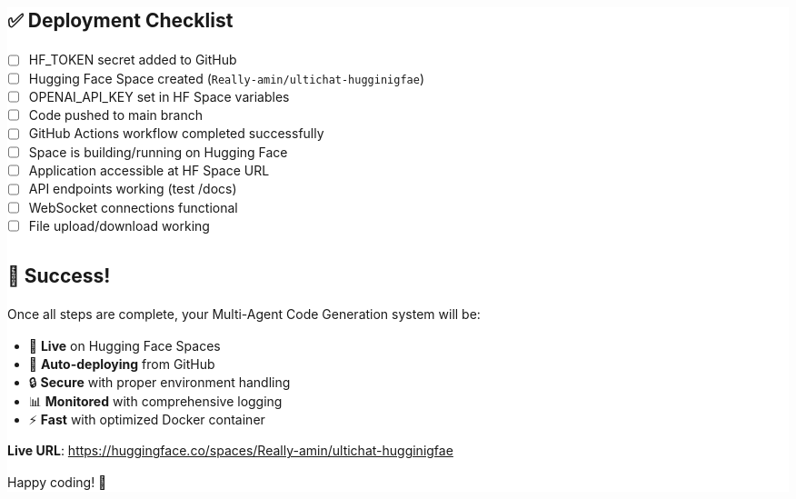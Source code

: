 
## ✅ Deployment Checklist

- [ ] HF_TOKEN secret added to GitHub
- [ ] Hugging Face Space created (`Really-amin/ultichat-hugginigfae`)
- [ ] OPENAI_API_KEY set in HF Space variables
- [ ] Code pushed to main branch
- [ ] GitHub Actions workflow completed successfully
- [ ] Space is building/running on Hugging Face
- [ ] Application accessible at HF Space URL
- [ ] API endpoints working (test /docs)
- [ ] WebSocket connections functional
- [ ] File upload/download working

## 🎉 Success!

Once all steps are complete, your Multi-Agent Code Generation system will be:
- 🤖 **Live** on Hugging Face Spaces
- 🔄 **Auto-deploying** from GitHub
- 🔒 **Secure** with proper environment handling
- 📊 **Monitored** with comprehensive logging
- ⚡ **Fast** with optimized Docker container

**Live URL**: https://huggingface.co/spaces/Really-amin/ultichat-hugginigfae

Happy coding! 🚀